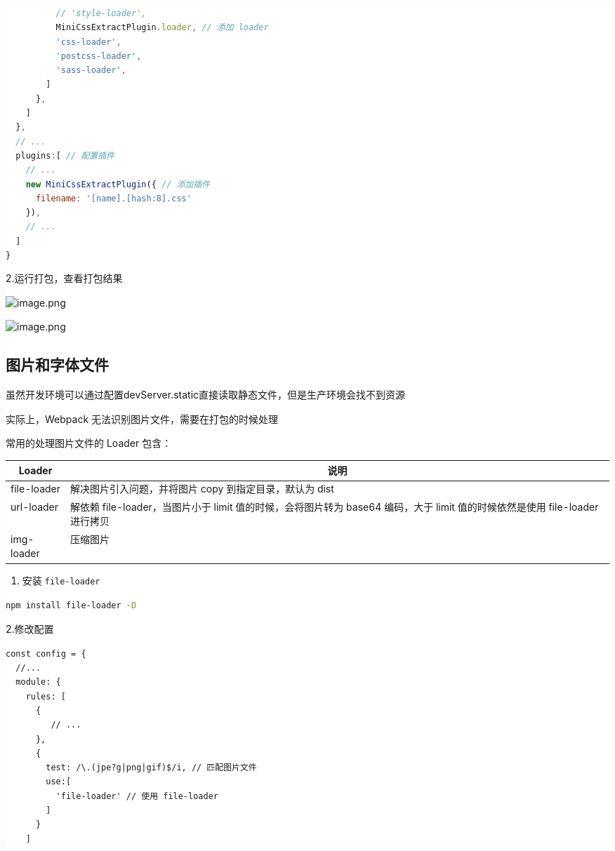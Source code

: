 ```js
          // 'style-loader',
          MiniCssExtractPlugin.loader, // 添加 loader
          'css-loader',
          'postcss-loader',
          'sass-loader', 
        ] 
      },
    ]
  },
  // ...
  plugins:[ // 配置插件
    // ...
    new MiniCssExtractPlugin({ // 添加插件
      filename: '[name].[hash:8].css'
    }),
    // ...
  ]
}
```

2.运行打包，查看打包结果


![image.png](https://p6-juejin.byteimg.com/tos-cn-i-k3u1fbpfcp/743ae11095ae42f8910ac8b5bff7c5d4~tplv-k3u1fbpfcp-watermark.image?)


![image.png](https://p9-juejin.byteimg.com/tos-cn-i-k3u1fbpfcp/cccc8e29fdef45e28851ae7473aa3135~tplv-k3u1fbpfcp-watermark.image?)


## 图片和字体文件

虽然开发环境可以通过配置devServer.static直接读取静态文件，但是生产环境会找不到资源

实际上，Webpack 无法识别图片文件，需要在打包的时候处理

常用的处理图片文件的 Loader 包含：

| Loader      | 说明                                                         |
| ----------- | ------------------------------------------------------------ |
| file-loader | 解决图片引入问题，并将图片 copy 到指定目录，默认为 dist      |
| url-loader  | 解依赖 file-loader，当图片小于 limit 值的时候，会将图片转为 base64 编码，大于 limit 值的时候依然是使用 file-loader 进行拷贝 |
| img-loader  | 压缩图片                                                     |

1. 安装 `file-loader`

```bash
npm install file-loader -D
```

2.修改配置

```
const config = {
  //...
  module: { 
    rules: [
      {
         // ...
      }, 
      {
        test: /\.(jpe?g|png|gif)$/i, // 匹配图片文件
        use:[
          'file-loader' // 使用 file-loader
        ]
      }
    ]
```